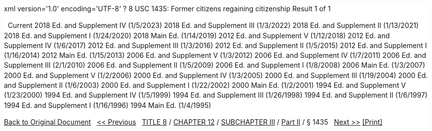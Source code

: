 xml version='1.0' encoding='UTF-8' ?
8 USC 1435: Former citizens regaining citizenship
 Result 1 of 1
 
  
  Current
2018 Ed. and Supplement IV (1/5/2023)
2018 Ed. and Supplement III (1/3/2022)
2018 Ed. and Supplement II (1/13/2021)
2018 Ed. and Supplement I (1/24/2020)
2018 Main Ed. (1/14/2019)
2012 Ed. and Supplement V (1/12/2018)
2012 Ed. and Supplement IV (1/6/2017)
2012 Ed. and Supplement III (1/3/2016)
2012 Ed. and Supplement II (1/5/2015)
2012 Ed. and Supplement I (1/16/2014)
2012 Main Ed. (1/15/2013)
2006 Ed. and Supplement V (1/3/2012)
2006 Ed. and Supplement IV (1/7/2011)
2006 Ed. and Supplement III (2/1/2010)
2006 Ed. and Supplement II (1/5/2009)
2006 Ed. and Supplement I (1/8/2008)
2006 Main Ed. (1/3/2007)
2000 Ed. and Supplement V (1/2/2006)
2000 Ed. and Supplement IV (1/3/2005)
2000 Ed. and Supplement III (1/19/2004)
2000 Ed. and Supplement II (1/6/2003)
2000 Ed. and Supplement I (1/22/2002)
2000 Main Ed. (1/2/2001)
1994 Ed. and Supplement V (1/23/2000)
1994 Ed. and Supplement IV (1/5/1999)
1994 Ed. and Supplement III (1/26/1998)
1994 Ed. and Supplement II (1/6/1997)
1994 Ed. and Supplement I (1/16/1996)
1994 Main Ed. (1/4/1995)
  
 
  
[Back to Original Document](/view.xhtml;jsessionid=E6F4E7C05D097EB4B96079F4AC49776A)
 
[<< Previous](#)
  
 [TITLE 8](/view.xhtml;jsessionid=E6F4E7C05D097EB4B96079F4AC49776A?req=granuleid%3AUSC-prelim-title8&saved=%7CZ3JhbnVsZWlkOlVTQy1wcmVsaW0tdGl0bGU4LXNlY3Rpb24xNDM1%7C%7C%7C0%7Cfalse%7Cprelim&edition=prelim) / [CHAPTER 12](/view.xhtml;jsessionid=E6F4E7C05D097EB4B96079F4AC49776A?req=granuleid%3AUSC-prelim-title8-chapter12&saved=%7CZ3JhbnVsZWlkOlVTQy1wcmVsaW0tdGl0bGU4LXNlY3Rpb24xNDM1%7C%7C%7C0%7Cfalse%7Cprelim&edition=prelim) / [SUBCHAPTER III](/view.xhtml;jsessionid=E6F4E7C05D097EB4B96079F4AC49776A?req=granuleid%3AUSC-prelim-title8-chapter12-subchapter3&saved=%7CZ3JhbnVsZWlkOlVTQy1wcmVsaW0tdGl0bGU4LXNlY3Rpb24xNDM1%7C%7C%7C0%7Cfalse%7Cprelim&edition=prelim) / [Part II](/view.xhtml;jsessionid=E6F4E7C05D097EB4B96079F4AC49776A?req=granuleid%3AUSC-prelim-title8-chapter12-subchapter3-part2&saved=%7CZ3JhbnVsZWlkOlVTQy1wcmVsaW0tdGl0bGU4LXNlY3Rpb24xNDM1%7C%7C%7C0%7Cfalse%7Cprelim&edition=prelim) / § 1435
  
 [Next >>](#)
[[Print]](#)
   